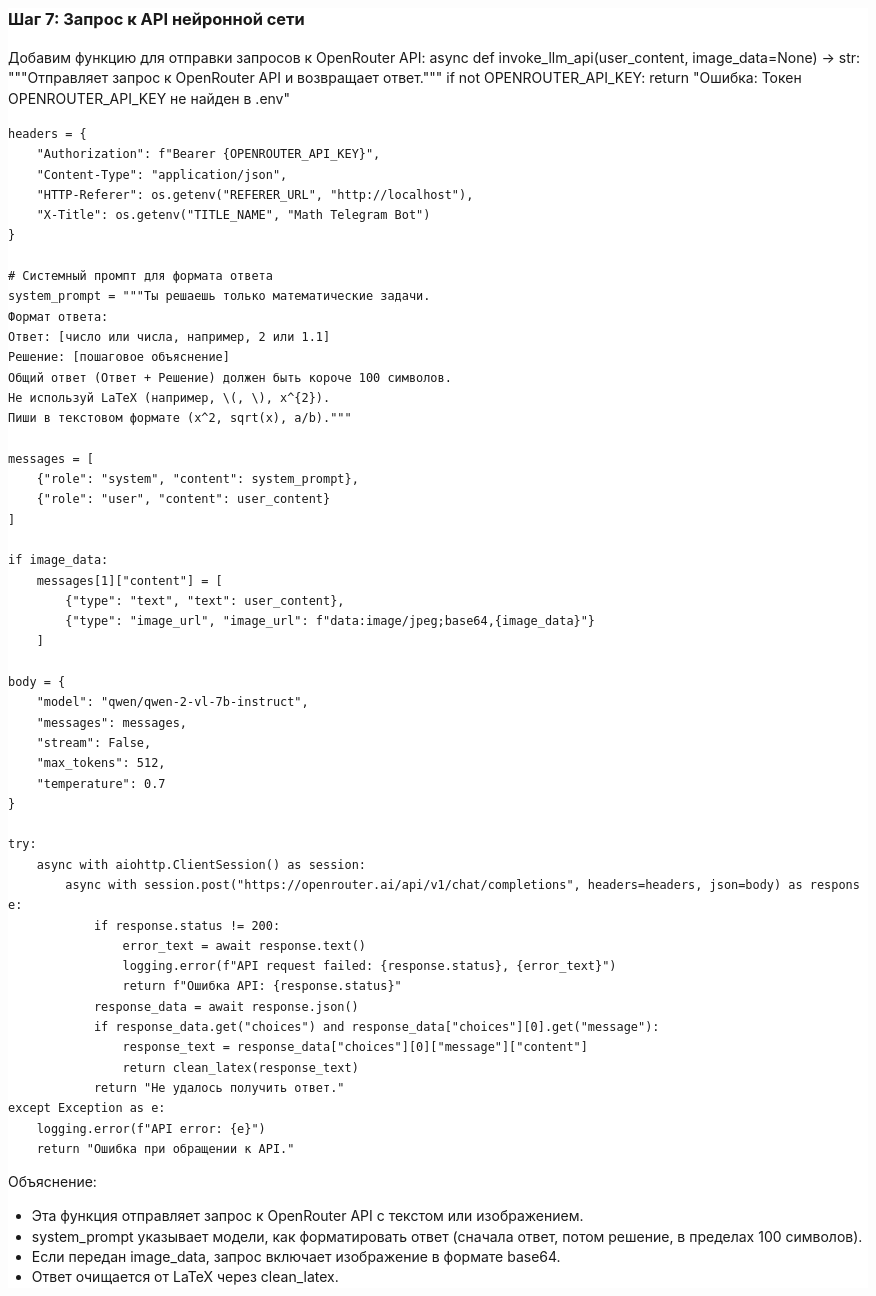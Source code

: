 ### Шаг 7: Запрос к API нейронной сети
Добавим функцию для отправки запросов к OpenRouter API:
async def invoke_llm_api(user_content, image_data=None) -> str:
    """Отправляет запрос к OpenRouter API и возвращает ответ."""
    if not OPENROUTER_API_KEY:
        return "Ошибка: Токен OPENROUTER_API_KEY не найден в .env"

    headers = {
        "Authorization": f"Bearer {OPENROUTER_API_KEY}",
        "Content-Type": "application/json",
        "HTTP-Referer": os.getenv("REFERER_URL", "http://localhost"),
        "X-Title": os.getenv("TITLE_NAME", "Math Telegram Bot")
    }

    # Системный промпт для формата ответа
    system_prompt = """Ты решаешь только математические задачи.
    Формат ответа: 
    Ответ: [число или числа, например, 2 или 1.1]
    Решение: [пошаговое объяснение]
    Общий ответ (Ответ + Решение) должен быть короче 100 символов.
    Не используй LaTeX (например, \(, \), x^{2}). 
    Пиши в текстовом формате (x^2, sqrt(x), a/b)."""

    messages = [
        {"role": "system", "content": system_prompt},
        {"role": "user", "content": user_content}
    ]

    if image_data:
        messages[1]["content"] = [
            {"type": "text", "text": user_content},
            {"type": "image_url", "image_url": f"data:image/jpeg;base64,{image_data}"}
        ]

    body = {
        "model": "qwen/qwen-2-vl-7b-instruct",
        "messages": messages,
        "stream": False,
        "max_tokens": 512,
        "temperature": 0.7
    }
    
    try:
        async with aiohttp.ClientSession() as session:
            async with session.post("https://openrouter.ai/api/v1/chat/completions", headers=headers, json=body) as response:
                if response.status != 200:
                    error_text = await response.text()
                    logging.error(f"API request failed: {response.status}, {error_text}")
                    return f"Ошибка API: {response.status}"
                response_data = await response.json()
                if response_data.get("choices") and response_data["choices"][0].get("message"):
                    response_text = response_data["choices"][0]["message"]["content"]
                    return clean_latex(response_text)
                return "Не удалось получить ответ."
    except Exception as e:
        logging.error(f"API error: {e}")
        return "Ошибка при обращении к API."
Объяснение:
- Эта функция отправляет запрос к OpenRouter API с текстом или изображением.
- system_prompt указывает модели, как форматировать ответ (сначала ответ, потом решение, в пределах 100 символов).
- Если передан image_data, запрос включает изображение в формате base64.
- Ответ очищается от LaTeX через clean_latex.